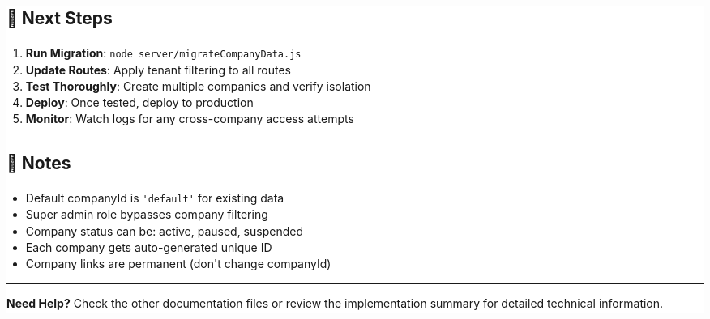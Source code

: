 ## 🚀 Next Steps

1. **Run Migration**: `node server/migrateCompanyData.js`
2. **Update Routes**: Apply tenant filtering to all routes
3. **Test Thoroughly**: Create multiple companies and verify isolation
4. **Deploy**: Once tested, deploy to production
5. **Monitor**: Watch logs for any cross-company access attempts

## 📝 Notes

- Default companyId is `'default'` for existing data
- Super admin role bypasses company filtering
- Company status can be: active, paused, suspended
- Each company gets auto-generated unique ID
- Company links are permanent (don't change companyId)

---

**Need Help?** Check the other documentation files or review the implementation summary for detailed technical information.
